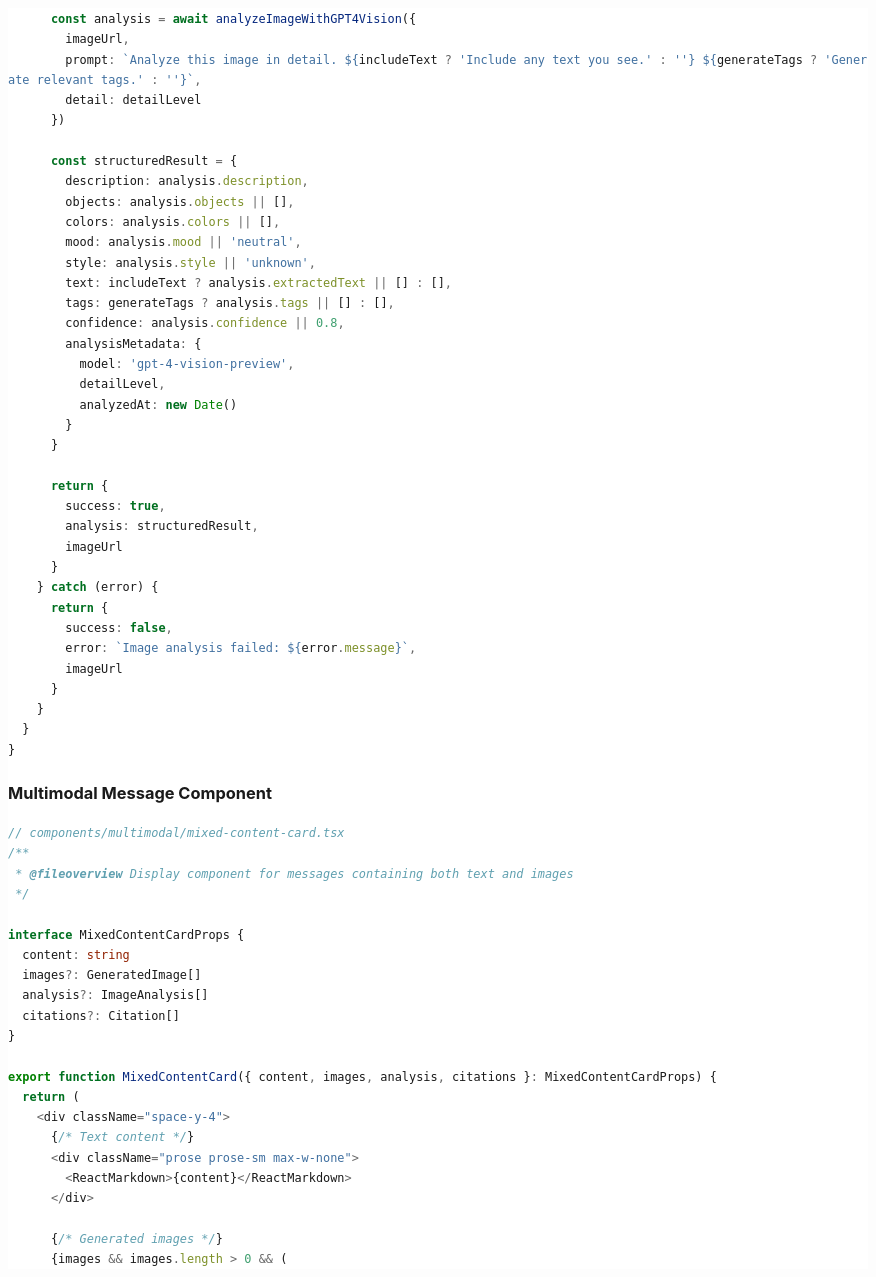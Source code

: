 ```typescript
      const analysis = await analyzeImageWithGPT4Vision({
        imageUrl,
        prompt: `Analyze this image in detail. ${includeText ? 'Include any text you see.' : ''} ${generateTags ? 'Generate relevant tags.' : ''}`,
        detail: detailLevel
      })
      
      const structuredResult = {
        description: analysis.description,
        objects: analysis.objects || [],
        colors: analysis.colors || [],
        mood: analysis.mood || 'neutral',
        style: analysis.style || 'unknown',
        text: includeText ? analysis.extractedText || [] : [],
        tags: generateTags ? analysis.tags || [] : [],
        confidence: analysis.confidence || 0.8,
        analysisMetadata: {
          model: 'gpt-4-vision-preview',
          detailLevel,
          analyzedAt: new Date()
        }
      }
      
      return {
        success: true,
        analysis: structuredResult,
        imageUrl
      }
    } catch (error) {
      return {
        success: false,
        error: `Image analysis failed: ${error.message}`,
        imageUrl
      }
    }
  }
}
```

### Multimodal Message Component
```typescript
// components/multimodal/mixed-content-card.tsx
/**
 * @fileoverview Display component for messages containing both text and images
 */

interface MixedContentCardProps {
  content: string
  images?: GeneratedImage[]
  analysis?: ImageAnalysis[]
  citations?: Citation[]
}

export function MixedContentCard({ content, images, analysis, citations }: MixedContentCardProps) {
  return (
    <div className="space-y-4">
      {/* Text content */}
      <div className="prose prose-sm max-w-none">
        <ReactMarkdown>{content}</ReactMarkdown>
      </div>
      
      {/* Generated images */}
      {images && images.length > 0 && (
```